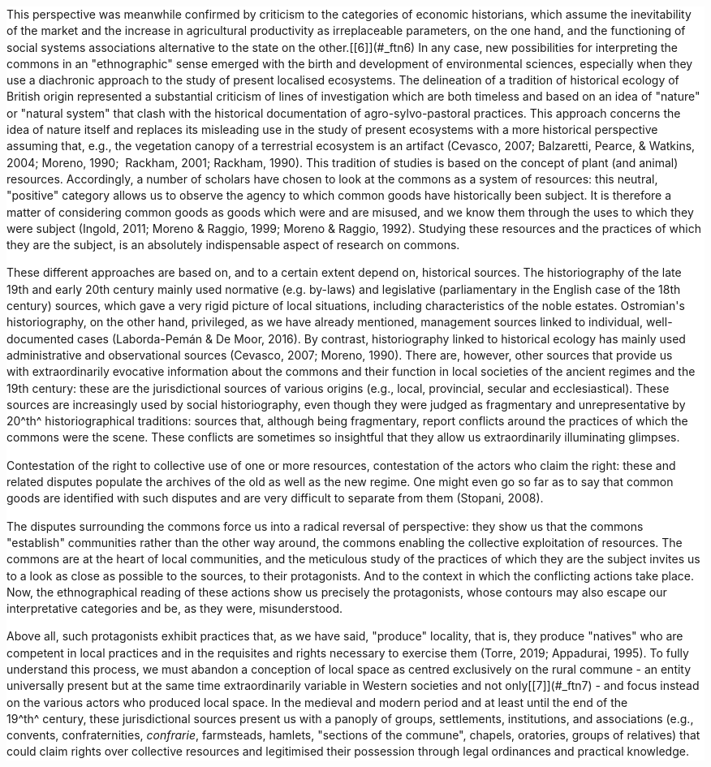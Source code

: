 This perspective was meanwhile confirmed by criticism to the categories of economic historians, which assume the inevitability of the market and the increase in agricultural productivity as irreplaceable parameters, on the one hand, and the functioning of social systems associations alternative to the state on the other.[\[6]](#_ftn6) In any case, new possibilities for interpreting the commons in an "ethnographic" sense emerged with the birth and development of environmental sciences, especially when they use a diachronic approach to the study of present localised ecosystems. The delineation of a tradition of historical ecology of British origin represented a substantial criticism of lines of investigation which are both timeless and based on an idea of "nature" or "natural system" that clash with the historical documentation of agro-sylvo-pastoral practices. This approach concerns the idea of nature itself and replaces its misleading use in the study of present ecosystems with a more historical perspective assuming that, e.g., the vegetation canopy of a terrestrial ecosystem is an artifact (Cevasco, 2007; Balzaretti, Pearce, & Watkins, 2004; Moreno, 1990;  Rackham, 2001; Rackham, 1990). This tradition of studies is based on the concept of plant (and animal) resources. Accordingly, a number of scholars have chosen to look at the commons as a system of resources: this neutral, "positive" category allows us to observe the agency to which common goods have historically been subject. It is therefore a matter of considering common goods as goods which were and are misused, and we know them through the uses to which they were subject (Ingold, 2011; Moreno & Raggio, 1999; Moreno & Raggio, 1992). Studying these resources and the practices of which they are the subject, is an absolutely indispensable aspect of research on commons. 

These different approaches are based on, and to a certain extent depend on, historical sources. The historiography of the late 19th and early 20th century mainly used normative (e.g. by-laws) and legislative (parliamentary in the English case of the 18th century) sources, which gave a very rigid picture of local situations, including characteristics of the noble estates. Ostromian's historiography, on the other hand, privileged, as we have already mentioned, management sources linked to individual, well-documented cases (Laborda-Pemán & De Moor, 2016). By contrast, historiography linked to historical ecology has mainly used administrative and observational sources (Cevasco, 2007; Moreno, 1990). There are, however, other sources that provide us with extraordinarily evocative information about the commons and their function in local societies of the ancient regimes and the 19th century: these are the jurisdictional sources of various origins (e.g., local, provincial, secular and ecclesiastical). These sources are increasingly used by social historiography, even though they were judged as fragmentary and unrepresentative by 20^th^ historiographical traditions: sources that, although being fragmentary, report conflicts around the practices of which the commons were the scene. These conflicts are sometimes so insightful that they allow us extraordinarily illuminating glimpses.

Contestation of the right to collective use of one or more resources, contestation of the actors who claim the right: these and related disputes populate the archives of the old as well as the new regime. One might even go so far as to say that common goods are identified with such disputes and are very difficult to separate from them (Stopani, 2008). 

The disputes surrounding the commons force us into a radical reversal of perspective: they show us that the commons "establish" communities rather than the other way around, the commons enabling the collective exploitation of resources. The commons are at the heart of local communities, and the meticulous study of the practices of which they are the subject invites us to a look as close as possible to the sources, to their protagonists. And to the context in which the conflicting actions take place. Now, the ethnographical reading of these actions show us precisely the protagonists, whose contours may also escape our interpretative categories and be, as they were, misunderstood.

Above all, such protagonists exhibit practices that, as we have said, "produce" locality, that is, they produce "natives" who are competent in local practices and in the requisites and rights necessary to exercise them (Torre, 2019; Appadurai, 1995). To fully understand this process, we must abandon a conception of local space as centred exclusively on the rural commune - an entity universally present but at the same time extraordinarily variable in Western societies and not only[\[7]](#_ftn7) - and focus instead on the various actors who produced local space. In the medieval and modern period and at least until the end of the 19^th^ century, these jurisdictional sources present us with a panoply of groups, settlements, institutions, and associations (e.g., convents, confraternities, *confrarie*, farmsteads, hamlets, "sections of the commune", chapels, oratories, groups of relatives) that could claim rights over collective resources and legitimised their possession through legal ordinances and practical knowledge.
